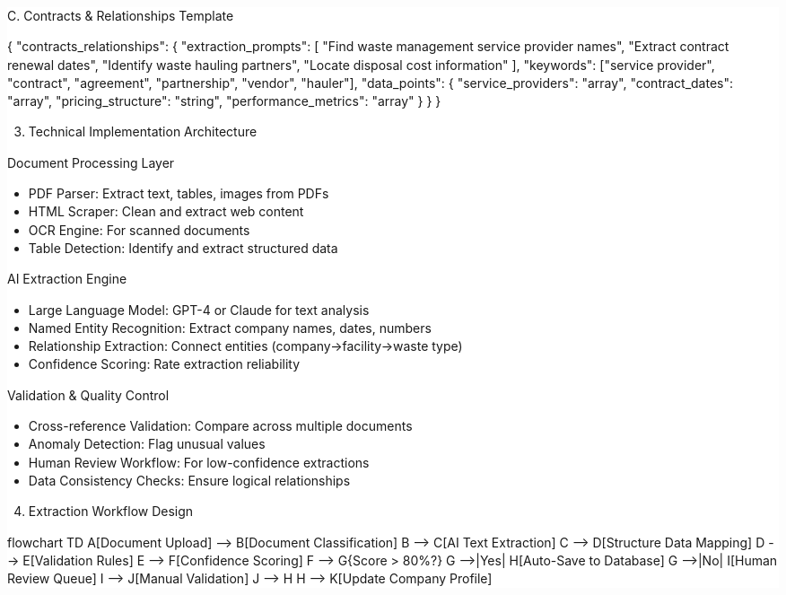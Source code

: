   C. Contracts & Relationships Template

  {
    "contracts_relationships": {
      "extraction_prompts": [
        "Find waste management service provider names",
        "Extract contract renewal dates",
        "Identify waste hauling partners",
        "Locate disposal cost information"
      ],
      "keywords": ["service provider", "contract", "agreement", "partnership", "vendor", "hauler"],
      "data_points": {
        "service_providers": "array",
        "contract_dates": "array",
        "pricing_structure": "string",
        "performance_metrics": "array"
      }
    }
  }

  3. Technical Implementation Architecture

  Document Processing Layer

  - PDF Parser: Extract text, tables, images from PDFs
  - HTML Scraper: Clean and extract web content
  - OCR Engine: For scanned documents
  - Table Detection: Identify and extract structured data

  AI Extraction Engine

  - Large Language Model: GPT-4 or Claude for text analysis
  - Named Entity Recognition: Extract company names, dates, numbers
  - Relationship Extraction: Connect entities (company→facility→waste type)
  - Confidence Scoring: Rate extraction reliability

  Validation & Quality Control

  - Cross-reference Validation: Compare across multiple documents
  - Anomaly Detection: Flag unusual values
  - Human Review Workflow: For low-confidence extractions
  - Data Consistency Checks: Ensure logical relationships

  4. Extraction Workflow Design

  flowchart TD
      A[Document Upload] --> B[Document Classification]
      B --> C[AI Text Extraction]
      C --> D[Structure Data Mapping]
      D --> E[Validation Rules]
      E --> F[Confidence Scoring]
      F --> G{Score > 80%?}
      G -->|Yes| H[Auto-Save to Database]
      G -->|No| I[Human Review Queue]
      I --> J[Manual Validation]
      J --> H
      H --> K[Update Company Profile]

